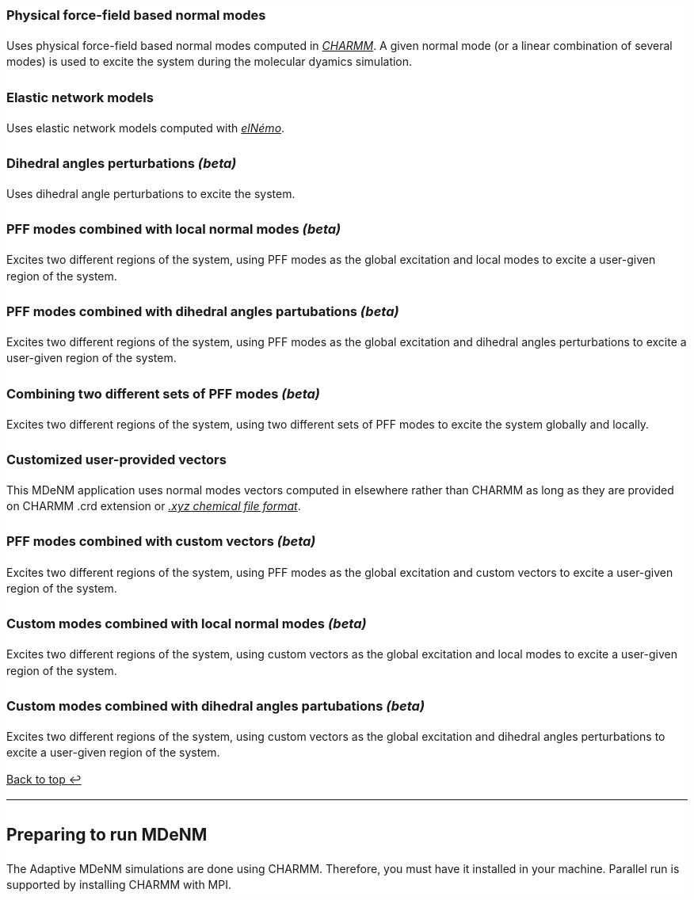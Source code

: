 ### Physical force-field based normal modes
Uses physical force-field based normal modes computed in *[CHARMM](https://www.charmm.org/charmm/)*. A given normal mode (or a linear combination of several modes) is used to excite the system during the molecular dyamics simulation.

### Elastic network models
Uses elastic network models computed with *[elNémo](http://www.sciences.univ-nantes.fr/elnemo/)*.

### Dihedral angles perturbations *(beta)*
Uses dihedral angle perturbations to excite the system.

### PFF modes combined with local normal modes *(beta)*
Excites two different regions of the system, using PFF modes as the global excitation and local modes to excite a user-given region of the system.

### PFF modes combined with dihedral angles partubations *(beta)*
Excites two different regions of the system, using PFF modes as the global excitation and dihedral angles perturbations to excite a user-given region of the system.

### Combining two different sets of PFF modes *(beta)*
Excites two different regions of the system, using two different sets of PFF modes to excite the system globally and locally.

### Customized user-provided vectors
This MDeNM application uses normal modes vectors computed in elsewhere rather than CHARMM as long as they are provided on CHARMM .crd extension or *[.xyz chemical file format](http://openbabel.org/wiki/XYZ_(format))*.

### PFF modes combined with custom vectors *(beta)*
Excites two different regions of the system, using PFF modes as the global excitation and custom vectors to excite a user-given region of the system.

### Custom modes combined with local normal modes *(beta)*
Excites two different regions of the system, using custom vectors as the global excitation and local modes to excite a user-given region of the system.

### Custom modes combined with dihedral angles partubations *(beta)*
Excites two different regions of the system, using custom vectors as the global excitation and dihedral angles perturbations to excite a user-given region of the system.

[Back to top ↩](#)
* ****

## Preparing to run MDeNM
The Adaptive MDeNM simulations are done using CHARMM. Therefore, you must have it installed in your machine. Parallel run is supported by installing CHARMM with MPI.

